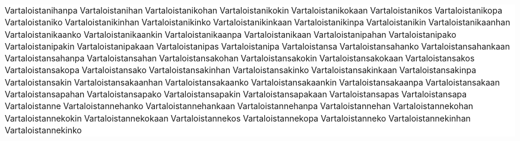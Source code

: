 Vartaloistanihanpa
Vartaloistanihan
Vartaloistanikohan
Vartaloistanikokin
Vartaloistanikokaan
Vartaloistanikos
Vartaloistanikopa
Vartaloistaniko
Vartaloistanikinhan
Vartaloistanikinko
Vartaloistanikinkaan
Vartaloistanikinpa
Vartaloistanikin
Vartaloistanikaanhan
Vartaloistanikaanko
Vartaloistanikaankin
Vartaloistanikaanpa
Vartaloistanikaan
Vartaloistanipahan
Vartaloistanipako
Vartaloistanipakin
Vartaloistanipakaan
Vartaloistanipas
Vartaloistanipa
Vartaloistansa
Vartaloistansahanko
Vartaloistansahankaan
Vartaloistansahanpa
Vartaloistansahan
Vartaloistansakohan
Vartaloistansakokin
Vartaloistansakokaan
Vartaloistansakos
Vartaloistansakopa
Vartaloistansako
Vartaloistansakinhan
Vartaloistansakinko
Vartaloistansakinkaan
Vartaloistansakinpa
Vartaloistansakin
Vartaloistansakaanhan
Vartaloistansakaanko
Vartaloistansakaankin
Vartaloistansakaanpa
Vartaloistansakaan
Vartaloistansapahan
Vartaloistansapako
Vartaloistansapakin
Vartaloistansapakaan
Vartaloistansapas
Vartaloistansapa
Vartaloistanne
Vartaloistannehanko
Vartaloistannehankaan
Vartaloistannehanpa
Vartaloistannehan
Vartaloistannekohan
Vartaloistannekokin
Vartaloistannekokaan
Vartaloistannekos
Vartaloistannekopa
Vartaloistanneko
Vartaloistannekinhan
Vartaloistannekinko
